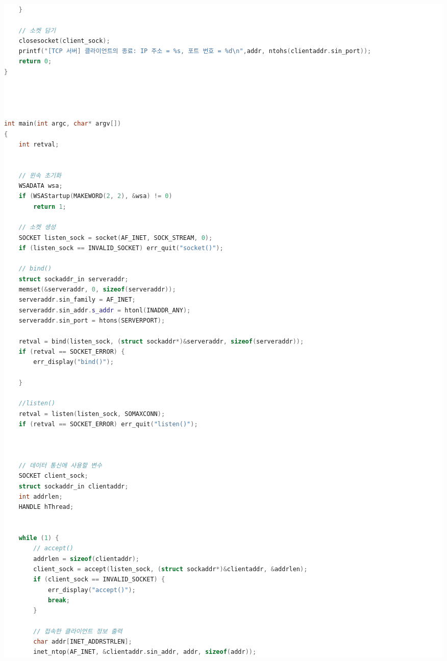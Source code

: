 ```cpp
	}

	// 소켓 담기
	closesocket(client_sock);
	printf("[TCP 서버] 클라이언트의 종료: IP 주소 = %s, 포트 번호 = %d\n",addr, ntohs(clientaddr.sin_port));
	return 0;
}




int main(int argc, char* argv[])
{
	int retval;


	// 윈속 초기화
	WSADATA wsa;
	if (WSAStartup(MAKEWORD(2, 2), &wsa) != 0)
		return 1;

	// 소켓 생성
	SOCKET listen_sock = socket(AF_INET, SOCK_STREAM, 0);
	if (listen_sock == INVALID_SOCKET) err_quit("socket()");

	// bind()
	struct sockaddr_in serveraddr;
	memset(&serveraddr, 0, sizeof(serveraddr));
	serveraddr.sin_family = AF_INET;
	serveraddr.sin_addr.s_addr = htonl(INADDR_ANY);
	serveraddr.sin_port = htons(SERVERPORT);

	retval = bind(listen_sock, (struct sockaddr*)&serveraddr, sizeof(serveraddr));
	if (retval == SOCKET_ERROR) {
		err_display("bind()");
	
	}

	//listen()
	retval = listen(listen_sock, SOMAXCONN);
	if (retval == SOCKET_ERROR) err_quit("listen()");



	// 데이터 통신에 사용할 변수
	SOCKET client_sock;
	struct sockaddr_in clientaddr;
	int addrlen;
	HANDLE hThread;

	
	while (1) {
		// accept()
		addrlen = sizeof(clientaddr);
		client_sock = accept(listen_sock, (struct sockaddr*)&clientaddr, &addrlen);
		if (client_sock == INVALID_SOCKET) {
			err_display("accept()");
			break;
		}

		// 접속한 클라이언트 정보 출력
		char addr[INET_ADDRSTRLEN];
		inet_ntop(AF_INET, &clientaddr.sin_addr, addr, sizeof(addr));
```